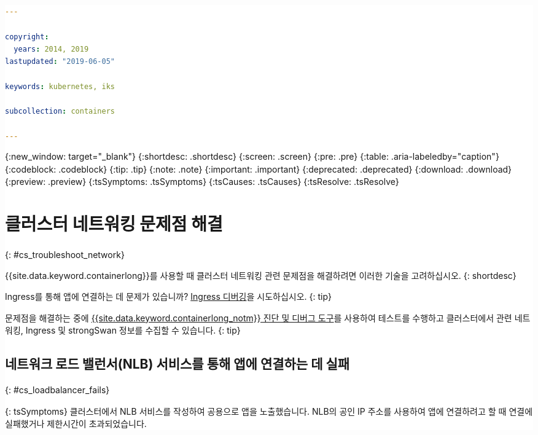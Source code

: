 ```yaml
---

copyright:
  years: 2014, 2019
lastupdated: "2019-06-05"

keywords: kubernetes, iks

subcollection: containers

---
```


{:new_window: target="_blank"}
{:shortdesc: .shortdesc}
{:screen: .screen}
{:pre: .pre}
{:table: .aria-labeledby="caption"}
{:codeblock: .codeblock}
{:tip: .tip}
{:note: .note}
{:important: .important}
{:deprecated: .deprecated}
{:download: .download}
{:preview: .preview}
{:tsSymptoms: .tsSymptoms}
{:tsCauses: .tsCauses}
{:tsResolve: .tsResolve}


# 클러스터 네트워킹 문제점 해결
{: #cs_troubleshoot_network}

{{site.data.keyword.containerlong}}를 사용할 때 클러스터 네트워킹 관련 문제점을 해결하려면 이러한 기술을 고려하십시오.
{: shortdesc}

Ingress를 통해 앱에 연결하는 데 문제가 있습니까? [Ingress 디버깅](/docs/containers?topic=containers-cs_troubleshoot_debug_ingress)을 시도하십시오.
{: tip}

문제점을 해결하는 중에 [{{site.data.keyword.containerlong_notm}} 진단 및 디버그 도구](/docs/containers?topic=containers-cs_troubleshoot#debug_utility)를 사용하여 테스트를 수행하고 클러스터에서 관련 네트워킹, Ingress 및 strongSwan 정보를 수집할 수 있습니다.
{: tip}

## 네트워크 로드 밸런서(NLB) 서비스를 통해 앱에 연결하는 데 실패
{: #cs_loadbalancer_fails}

{: tsSymptoms}
클러스터에서 NLB 서비스를 작성하여 공용으로 앱을 노출했습니다. NLB의 공인 IP 주소를 사용하여 앱에 연결하려고 할 때 연결에 실패했거나 제한시간이 초과되었습니다.
